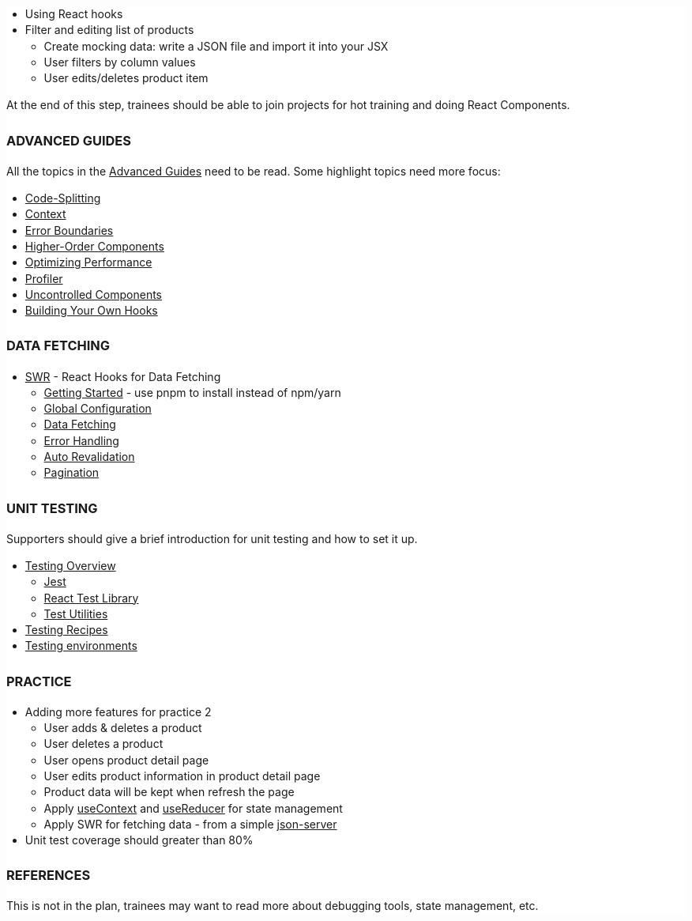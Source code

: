 - Using React hooks
- Filter and editing list of products
  - Create mocking data: write a JSON file and import it into your JSX
  - User filters by column values
  - User edits/deletes product item

At the end of this step, trainees should be able to join projects for hot training and doing React Components.

### ADVANCED GUIDES
All the topics in the [Advanced Guides](https://reactjs.org/docs/accessibility.html#:~:text=MAIN%20CONCEPTS-,ADVANCED%20GUIDES,-Accessibility) need to be read. Some highlight topics need more focus:

- [Code-Splitting](https://reactjs.org/docs/code-splitting.html)
- [Context](https://reactjs.org/docs/context.html)
- [Error Boundaries](https://reactjs.org/docs/error-boundaries.html)
- [Higher-Order Components](https://reactjs.org/docs/higher-order-components.html)
- [Optimizing Performance](https://reactjs.org/docs/optimizing-performance.html)
- [Profiler](https://reactjs.org/docs/profiler.html)
- [Uncontrolled Components](https://reactjs.org/docs/uncontrolled-components.html)
- [Building Your Own Hooks](https://reactjs.org/docs/hooks-custom.html)
### DATA FETCHING
- [SWR](https://swr.vercel.app/) - React Hooks for Data Fetching
  - [Getting Started](https://swr.vercel.app/docs/getting-started) - use pnpm to install instead of npm/yarn
  - [Global Configuration](https://swr.vercel.app/docs/global-configuration)
  - [Data Fetching](https://swr.vercel.app/docs/data-fetching)
  - [Error Handling](https://swr.vercel.app/docs/error-handling)
  - [Auto Revalidation](https://swr.vercel.app/docs/revalidation)
  - [Pagination](https://swr.vercel.app/docs/pagination)
### UNIT TESTING
Supporters should give a brief introduction for unit testing and how to set it up.

- [Testing Overview](https://reactjs.org/docs/testing.html)
  - [Jest](https://jestjs.io/)
  - [React Test Library](https://testing-library.com/docs/react-testing-library/intro/)
  - [Test Utilities](https://reactjs.org/docs/test-utils.html)
- [Testing Recipes](https://reactjs.org/docs/testing-recipes.html)
- [Testing environments](https://reactjs.org/docs/testing-environments.html)
### PRACTICE
- Adding more features for practice 2
  - User adds & deletes a product
  - User deletes a product
  - User opens product detail page
  - User edits product information in product detail page
  - Product data will be kept when refresh the page
  - Apply [useContext](https://reactjs.org/docs/hooks-reference.html#usecontext) and [useReducer](https://reactjs.org/docs/hooks-reference.html#usereducer) for state management
  - Apply SWR for fetching data - from a simple [json-server](https://github.com/typicode/json-server)
- Unit test coverage should greater than 80%
### REFERENCES
This is not in the plan, trainees may want to read more about debugging tools, state management, etc.
